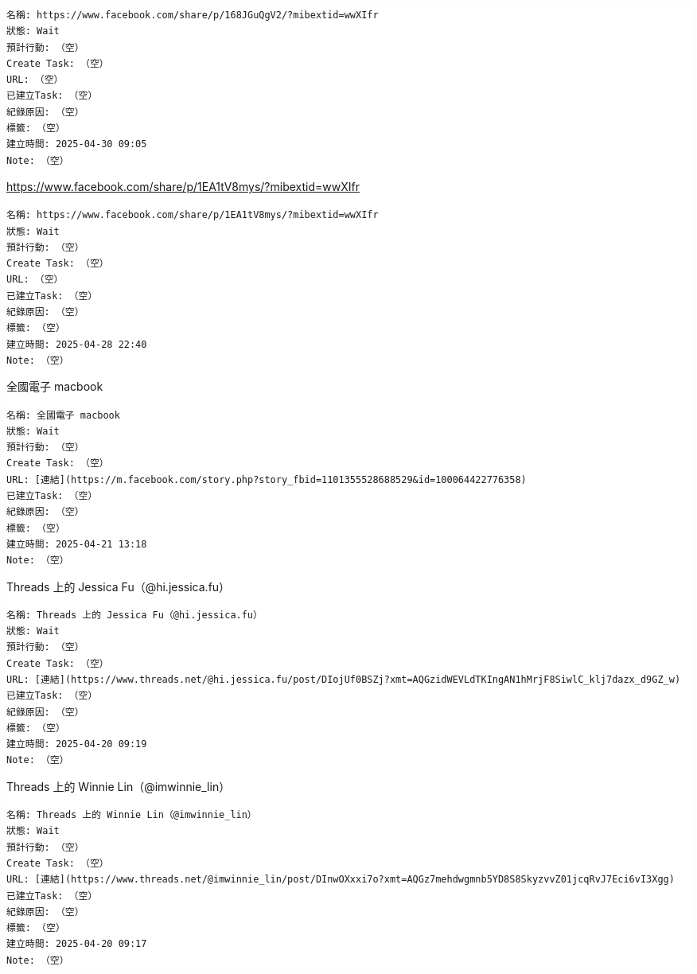     名稱: https://www.facebook.com/share/p/168JGuQgV2/?mibextid=wwXIfr
    狀態: Wait
    預計行動: （空）
    Create Task: （空）
    URL: （空）
    已建立Task: （空）
    紀錄原因: （空）
    標籤: （空）
    建立時間: 2025-04-30 09:05
    Note: （空）

https://www.facebook.com/share/p/1EA1tV8mys/?mibextid=wwXIfr

    名稱: https://www.facebook.com/share/p/1EA1tV8mys/?mibextid=wwXIfr
    狀態: Wait
    預計行動: （空）
    Create Task: （空）
    URL: （空）
    已建立Task: （空）
    紀錄原因: （空）
    標籤: （空）
    建立時間: 2025-04-28 22:40
    Note: （空）

全國電子 macbook

    名稱: 全國電子 macbook
    狀態: Wait
    預計行動: （空）
    Create Task: （空）
    URL: [連結](https://m.facebook.com/story.php?story_fbid=1101355528688529&id=100064422776358)
    已建立Task: （空）
    紀錄原因: （空）
    標籤: （空）
    建立時間: 2025-04-21 13:18
    Note: （空）

Threads 上的 Jessica Fu（@hi.jessica.fu）

    名稱: Threads 上的 Jessica Fu（@hi.jessica.fu）
    狀態: Wait
    預計行動: （空）
    Create Task: （空）
    URL: [連結](https://www.threads.net/@hi.jessica.fu/post/DIojUf0BSZj?xmt=AQGzidWEVLdTKIngAN1hMrjF8SiwlC_klj7dazx_d9GZ_w)
    已建立Task: （空）
    紀錄原因: （空）
    標籤: （空）
    建立時間: 2025-04-20 09:19
    Note: （空）

Threads 上的 Winnie Lin（@imwinnie_lin）

    名稱: Threads 上的 Winnie Lin（@imwinnie_lin）
    狀態: Wait
    預計行動: （空）
    Create Task: （空）
    URL: [連結](https://www.threads.net/@imwinnie_lin/post/DInwOXxxi7o?xmt=AQGz7mehdwgmnb5YD8S8SkyzvvZ01jcqRvJ7Eci6vI3Xgg)
    已建立Task: （空）
    紀錄原因: （空）
    標籤: （空）
    建立時間: 2025-04-20 09:17
    Note: （空）
